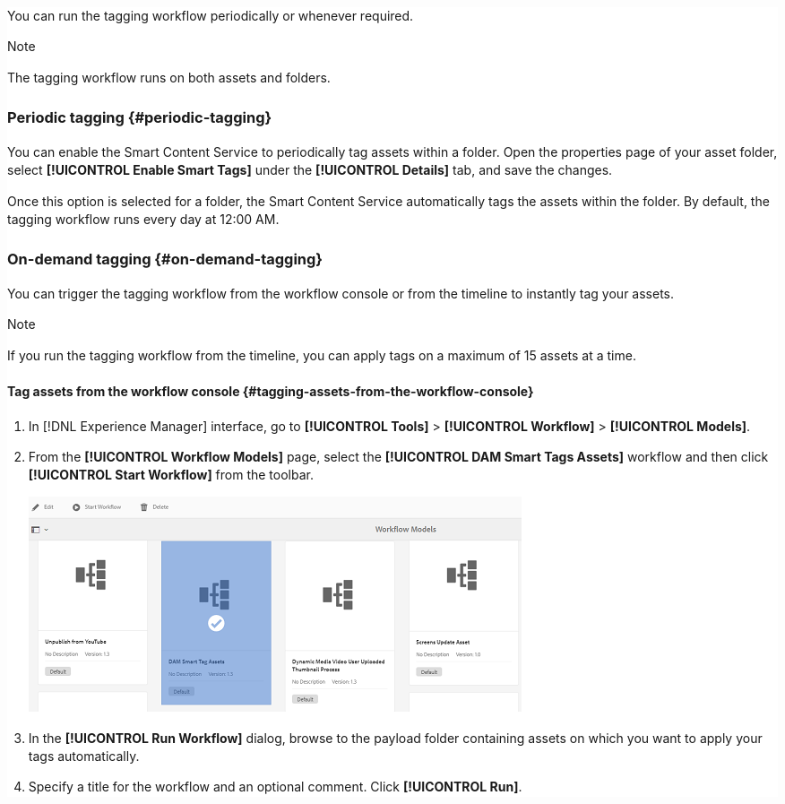 You can run the tagging workflow periodically or whenever required.

>[!NOTE]
>
>The tagging workflow runs on both assets and folders.

### Periodic tagging {#periodic-tagging}

You can enable the Smart Content Service to periodically tag assets within a folder. Open the properties page of your asset folder, select **[!UICONTROL Enable Smart Tags]** under the **[!UICONTROL Details]** tab, and save the changes.

Once this option is selected for a folder, the Smart Content Service automatically tags the assets within the folder. By default, the tagging workflow runs every day at 12:00 AM.

### On-demand tagging {#on-demand-tagging}

You can trigger the tagging workflow from the workflow console or from the timeline to instantly tag your assets.

>[!NOTE]
>
>If you run the tagging workflow from the timeline, you can apply tags on a maximum of 15 assets at a time.

#### Tag assets from the workflow console {#tagging-assets-from-the-workflow-console}

1. In [!DNL Experience Manager] interface, go to **[!UICONTROL Tools]** > **[!UICONTROL Workflow]** > **[!UICONTROL Models]**.
1. From the **[!UICONTROL Workflow Models]** page, select the **[!UICONTROL DAM Smart Tags Assets]** workflow and then click **[!UICONTROL Start Workflow]** from the toolbar.

   ![dam_smart_tag_workflow](assets/dam_smart_tag_workflow.png)

1. In the **[!UICONTROL Run Workflow]** dialog, browse to the payload folder containing assets on which you want to apply your tags automatically.
1. Specify a title for the workflow and an optional comment. Click **[!UICONTROL Run]**.
